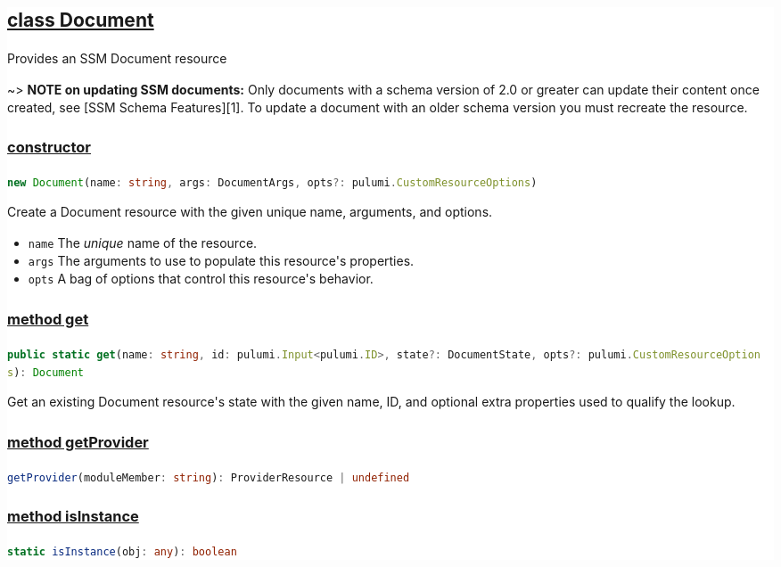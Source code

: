 <h2 class="pdoc-module-header" id="Document">
<a class="pdoc-member-name" href="https://github.com/pulumi/pulumi-aws/blob/master/sdk/nodejs/ssm/document.ts#L16">class Document</a>
</h2>

Provides an SSM Document resource

~> **NOTE on updating SSM documents:** Only documents with a schema version of 2.0
or greater can update their content once created, see [SSM Schema Features][1]. To update a document with an older
schema version you must recreate the resource.

<h3 class="pdoc-member-header">
<a class="pdoc-child-name" href="https://github.com/pulumi/pulumi-aws/blob/master/sdk/nodejs/ssm/document.ts#L97">constructor</a>
</h3>

```typescript
new Document(name: string, args: DocumentArgs, opts?: pulumi.CustomResourceOptions)
```


Create a Document resource with the given unique name, arguments, and options.

* `name` The _unique_ name of the resource.
* `args` The arguments to use to populate this resource&#39;s properties.
* `opts` A bag of options that control this resource&#39;s behavior.

<h3 class="pdoc-member-header">
<a class="pdoc-child-name" href="https://github.com/pulumi/pulumi-aws/blob/master/sdk/nodejs/ssm/document.ts#L25">method get</a>
</h3>

```typescript
public static get(name: string, id: pulumi.Input<pulumi.ID>, state?: DocumentState, opts?: pulumi.CustomResourceOptions): Document
```


Get an existing Document resource's state with the given name, ID, and optional extra
properties used to qualify the lookup.

<h3 class="pdoc-member-header">
<a class="pdoc-child-name" href="https://github.com/pulumi/pulumi-aws/blob/master/sdk/nodejs/node_modules/@pulumi/pulumi/resource.d.ts#L13">method getProvider</a>
</h3>

```typescript
getProvider(moduleMember: string): ProviderResource | undefined
```

<h3 class="pdoc-member-header">
<a class="pdoc-child-name" href="https://github.com/pulumi/pulumi-aws/blob/master/sdk/nodejs/node_modules/@pulumi/pulumi/resource.d.ts#L85">method isInstance</a>
</h3>

```typescript
static isInstance(obj: any): boolean
```
